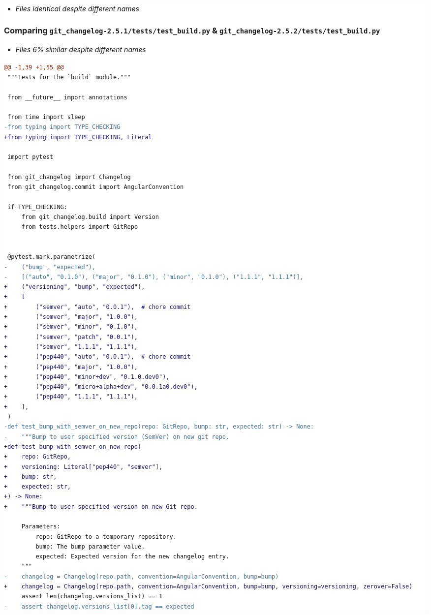  * *Files identical despite different names*

### Comparing `git_changelog-2.5.1/tests/test_build.py` & `git_changelog-2.5.2/tests/test_build.py`

 * *Files 6% similar despite different names*

```diff
@@ -1,39 +1,55 @@
 """Tests for the `build` module."""
 
 from __future__ import annotations
 
 from time import sleep
-from typing import TYPE_CHECKING
+from typing import TYPE_CHECKING, Literal
 
 import pytest
 
 from git_changelog import Changelog
 from git_changelog.commit import AngularConvention
 
 if TYPE_CHECKING:
     from git_changelog.build import Version
     from tests.helpers import GitRepo
 
 
 @pytest.mark.parametrize(
-    ("bump", "expected"),
-    [("auto", "0.1.0"), ("major", "0.1.0"), ("minor", "0.1.0"), ("1.1.1", "1.1.1")],
+    ("versioning", "bump", "expected"),
+    [
+        ("semver", "auto", "0.0.1"),  # chore commit
+        ("semver", "major", "1.0.0"),
+        ("semver", "minor", "0.1.0"),
+        ("semver", "patch", "0.0.1"),
+        ("semver", "1.1.1", "1.1.1"),
+        ("pep440", "auto", "0.0.1"),  # chore commit
+        ("pep440", "major", "1.0.0"),
+        ("pep440", "minor+dev", "0.1.0.dev0"),
+        ("pep440", "micro+alpha+dev", "0.0.1a0.dev0"),
+        ("pep440", "1.1.1", "1.1.1"),
+    ],
 )
-def test_bump_with_semver_on_new_repo(repo: GitRepo, bump: str, expected: str) -> None:
-    """Bump to user specified version (SemVer) on new git repo.
+def test_bump_with_semver_on_new_repo(
+    repo: GitRepo,
+    versioning: Literal["pep440", "semver"],
+    bump: str,
+    expected: str,
+) -> None:
+    """Bump to user specified version on new Git repo.
 
     Parameters:
         repo: GitRepo to a temporary repository.
         bump: The bump parameter value.
         expected: Expected version for the new changelog entry.
     """
-    changelog = Changelog(repo.path, convention=AngularConvention, bump=bump)
+    changelog = Changelog(repo.path, convention=AngularConvention, bump=bump, versioning=versioning, zerover=False)
     assert len(changelog.versions_list) == 1
-    assert changelog.versions_list[0].tag == expected
```